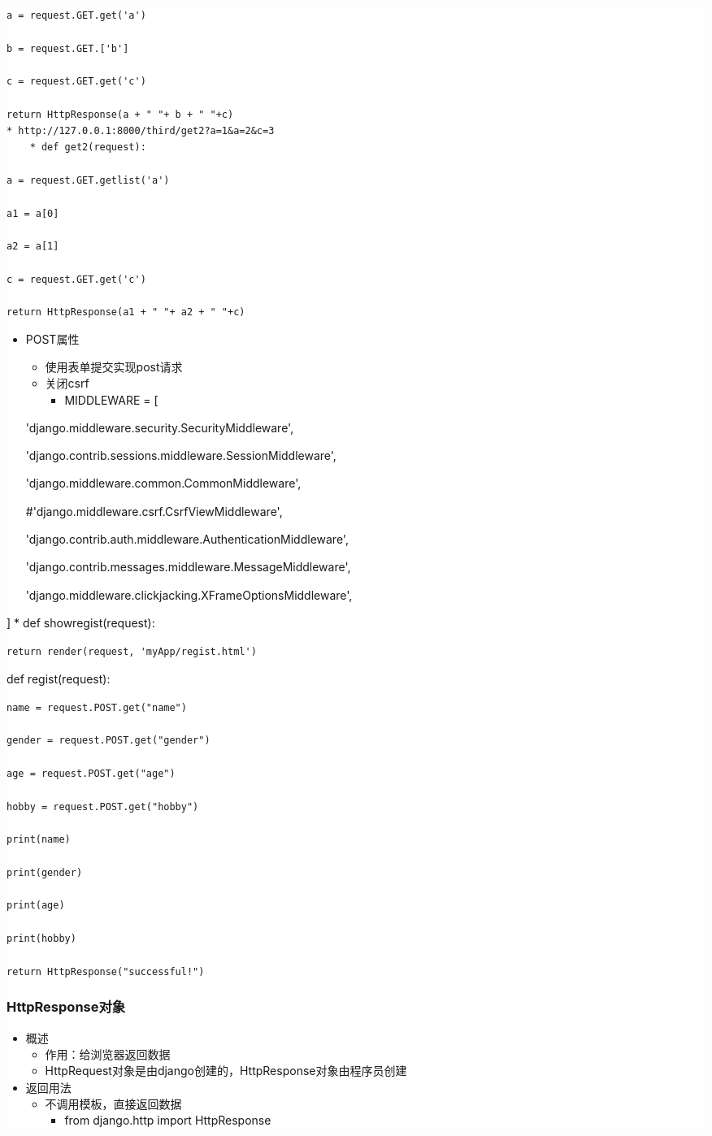 
	a = request.GET.get('a')

	b = request.GET.['b']

	c = request.GET.get('c')

	return HttpResponse(a + " "+ b + " "+c)
    * http://127.0.0.1:8000/third/get2?a=1&a=2&c=3
        * def get2(request):

	a = request.GET.getlist('a')

	a1 = a[0]

	a2 = a[1]

	c = request.GET.get('c')

	return HttpResponse(a1 + " "+ a2 + " "+c)
* POST属性
    * 使用表单提交实现post请求
    * 关闭csrf
        * MIDDLEWARE = [

    'django.middleware.security.SecurityMiddleware',

    'django.contrib.sessions.middleware.SessionMiddleware',

    'django.middleware.common.CommonMiddleware',

    #'django.middleware.csrf.CsrfViewMiddleware',

    'django.contrib.auth.middleware.AuthenticationMiddleware',

    'django.contrib.messages.middleware.MessageMiddleware',

    'django.middleware.clickjacking.XFrameOptionsMiddleware',

]
    * def showregist(request):

    return render(request, 'myApp/regist.html')



def regist(request):

    name = request.POST.get("name")

    gender = request.POST.get("gender")

    age = request.POST.get("age")

    hobby = request.POST.get("hobby")

    print(name)

    print(gender)

    print(age)

    print(hobby)

    return HttpResponse("successful!")
### HttpResponse对象
* 概述
    * 作用：给浏览器返回数据
    * HttpRequest对象是由django创建的，HttpResponse对象由程序员创建
* 返回用法
    * 不调用模板，直接返回数据
        * from django.http import HttpResponse
